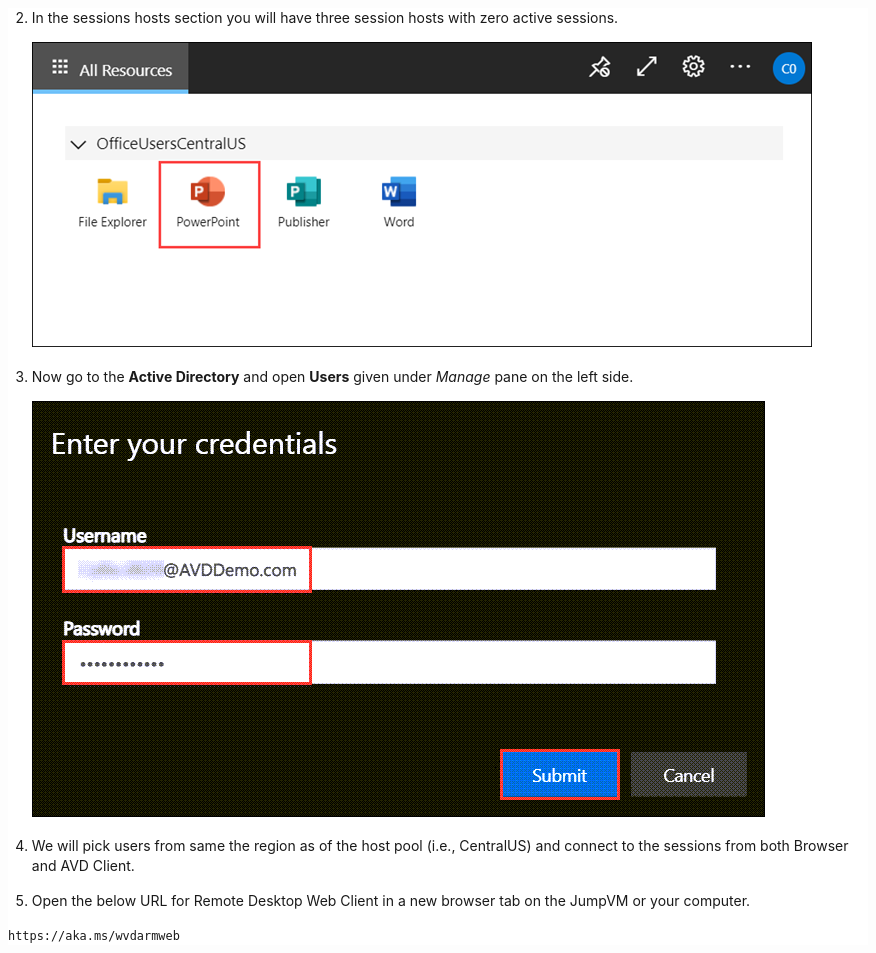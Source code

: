 2.	In the sessions hosts section you will have three session hosts with zero active sessions.
 
    ![ws name.](media/demo19.png)

3.	Now go to the **Active Directory** and open **Users** given under _Manage_ pane on the left side. 
 
    ![ws name.](media/demo20.png)

4.	We will pick users from same the region as of the host pool (i.e., CentralUS) and connect to the sessions from both Browser and AVD Client.

5.	Open the below URL for Remote Desktop Web Client in a new browser tab on the JumpVM or your computer.

```
https://aka.ms/wvdarmweb
```
